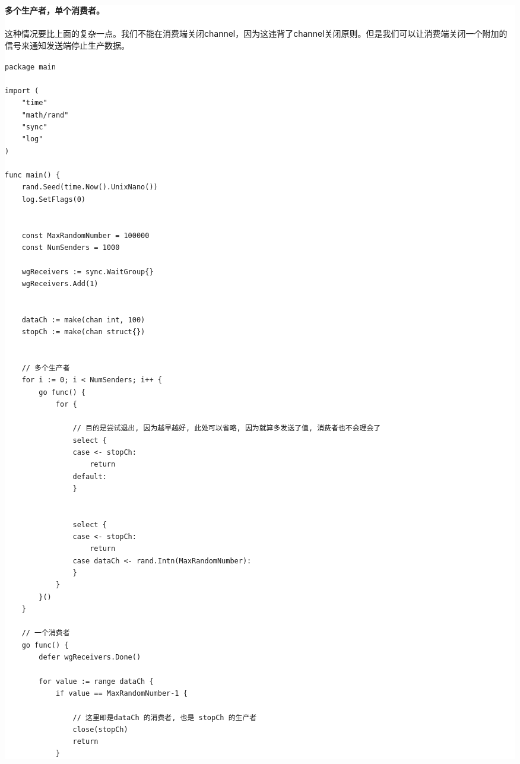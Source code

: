 
#### 多个生产者，单个消费者。

这种情况要比上面的复杂一点。我们不能在消费端关闭channel，因为这违背了channel关闭原则。但是我们可以让消费端关闭一个附加的信号来通知发送端停止生产数据。



```
package main

import (
	"time"
	"math/rand"
	"sync"
	"log"
)

func main() {
	rand.Seed(time.Now().UnixNano())
	log.SetFlags(0)
	

	const MaxRandomNumber = 100000
	const NumSenders = 1000
	
	wgReceivers := sync.WaitGroup{}
	wgReceivers.Add(1)
	
	
	dataCh := make(chan int, 100)
	stopCh := make(chan struct{})
	
	
	// 多个生产者
	for i := 0; i < NumSenders; i++ {
		go func() {
			for {
		
				// 目的是尝试退出, 因为越早越好, 此处可以省略, 因为就算多发送了值, 消费者也不会理会了
				select {
				case <- stopCh:
					return
				default:
				}
			

				select {
				case <- stopCh:
					return
				case dataCh <- rand.Intn(MaxRandomNumber):
				}
			}
		}()
	}
	
	// 一个消费者
	go func() {
		defer wgReceivers.Done()
		
		for value := range dataCh {
			if value == MaxRandomNumber-1 {
				
				// 这里即是dataCh 的消费者, 也是 stopCh 的生产者
				close(stopCh)
				return
			}
```